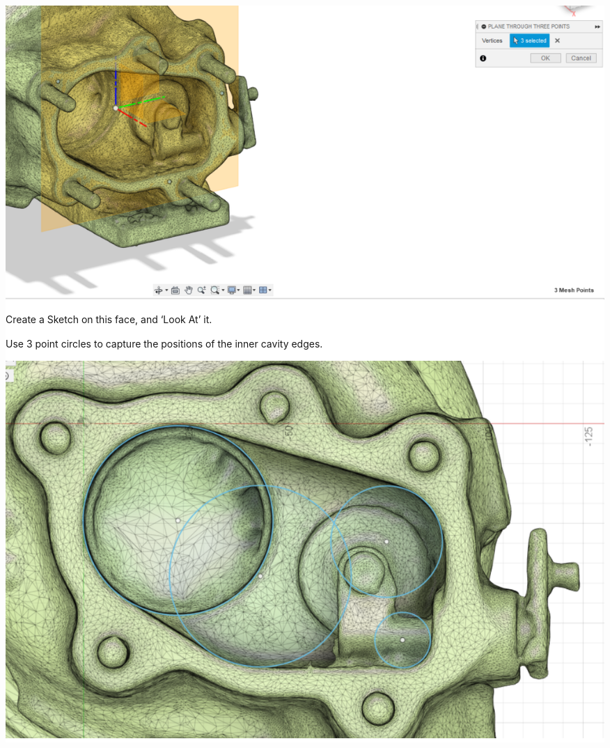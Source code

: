 ![Untitled](L9%20-%20F360%20Turbo%20Dump%20Pipe%208fb1740593d943dc9c4d0f8fb8dac7a9/Untitled%2011.png)

Create a Sketch on this face, and ‘Look At’ it.

Use 3 point circles to capture the positions of the inner cavity edges.

![Untitled](L9%20-%20F360%20Turbo%20Dump%20Pipe%208fb1740593d943dc9c4d0f8fb8dac7a9/Untitled%2012.png)
